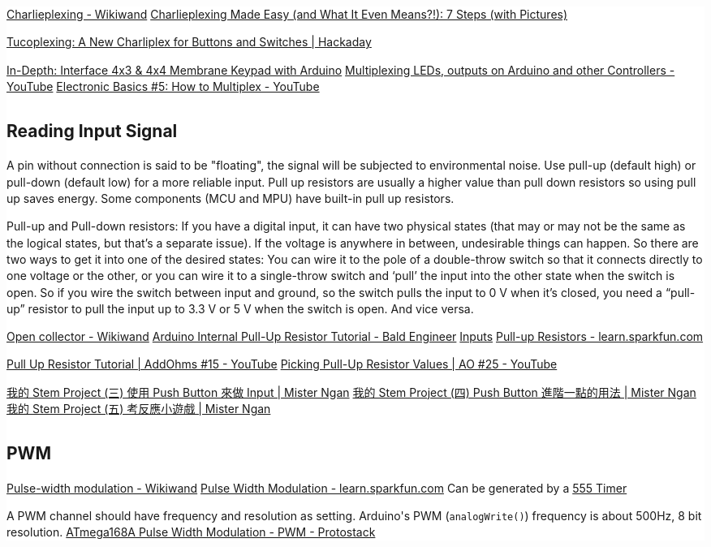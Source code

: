 [Charlieplexing - Wikiwand](https://omni.wikiwand.com/en/Charlieplexing)
[Charlieplexing Made Easy (and What It Even Means?!): 7 Steps (with Pictures)](https://www.instructables.com/id/Charlieplexing-Made-Easy-and-What-It-Even-Means/)

[Tucoplexing: A New Charliplex for Buttons and Switches | Hackaday](https://hackaday.com/2019/03/23/tucoplexing-a-new-charliplex-for-buttons-and-switches/)

[In-Depth: Interface 4x3 & 4x4 Membrane Keypad with Arduino](https://lastminuteengineers.com/arduino-keypad-tutorial/)
[Multiplexing LEDs, outputs on Arduino and other Controllers - YouTube](https://www.youtube.com/watch?v=BptzcTznE-4)
[Electronic Basics #5: How to Multiplex - YouTube](https://www.youtube.com/watch?v=uQMUPhyoXoE)

## Reading Input Signal

A pin without connection is said to be "floating", the signal will be subjected to environmental noise. Use pull-up (default high) or pull-down (default low) for a more reliable input.
Pull up resistors are usually a higher value than pull down resistors so using pull up saves energy. Some components (MCU and MPU) have built-in pull up resistors.

Pull-up and Pull-down resistors:
If you have a digital input, it can have two physical states (that may or may not be the same as the logical states, but that’s a separate issue). If the voltage is anywhere in between, undesirable things can happen. So there are two ways to get it into one of the desired states: You can wire it to the pole of a double-throw switch so that it connects directly to one voltage or the other, or you can wire it to a single-throw switch and ‘pull’ the input into the other state when the switch is open. So if you wire the switch between input and ground, so the switch pulls the input to 0 V when it’s closed, you need a “pull-up” resistor to pull the input up to 3.3 V or 5 V when the switch is open. And vice versa.

[Open collector - Wikiwand](https://omni.wikiwand.com/en/Open_collector)
[Arduino Internal Pull-Up Resistor Tutorial - Bald Engineer](https://www.baldengineer.com/arduino-internal-pull-up-resistor-tutorial.html)
[Inputs](http://www.thebox.myzen.co.uk/Tutorial/Inputs.html)
[Pull-up Resistors - learn.sparkfun.com](https://learn.sparkfun.com/tutorials/pull-up-resistors)

[Pull Up Resistor Tutorial | AddOhms #15 - YouTube](https://www.youtube.com/watch?v=wxjerCHCEMg)
[Picking Pull-Up Resistor Values | AO #25 - YouTube](https://www.youtube.com/watch?v=u3Xiy2DVnI4)

[我的 Stem Project (三) 使用 Push Button 來做 Input | Mister Ngan](http://www.misterngan.com/2131/stem-project-03/)
[我的 Stem Project (四) Push Button 進階一點的用法 | Mister Ngan](http://www.misterngan.com/2151/stem-project-04/)
[我的 Stem Project (五) 考反應小遊戲 | Mister Ngan](http://www.misterngan.com/2218/stem-project-05/)

## PWM

[Pulse-width modulation - Wikiwand](https://omni.wikiwand.com/en/Pulse-width_modulation)
[Pulse Width Modulation - learn.sparkfun.com](https://learn.sparkfun.com/tutorials/pulse-width-modulation)
Can be generated by a [555 Timer](https://components101.com/555-timer-ic-pinout-datasheet)

A PWM channel should have frequency and resolution as setting.
Arduino's PWM (`analogWrite()`) frequency is about 500Hz, 8 bit resolution.
[ATmega168A Pulse Width Modulation - PWM - Protostack](https://protostack.com.au/2011/06/atmega168a-pulse-width-modulation-pwm/)
